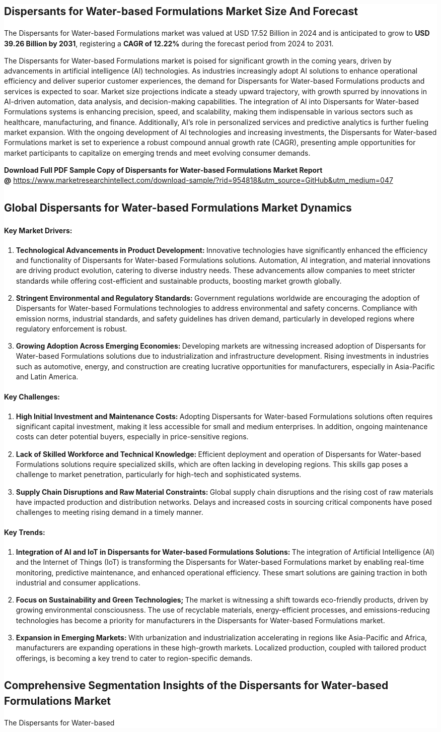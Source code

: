 <h2>Dispersants for Water-based Formulations Market Size And Forecast</h2><p>The Dispersants for Water-based Formulations market was valued at USD 17.52 Billion in 2024 and is anticipated to grow to <strong>USD 39.26 Billion by 2031</strong>, registering a <strong>CAGR of 12.22%</strong> during the forecast period from 2024 to 2031.</p><p>The Dispersants for Water-based Formulations market is poised for significant growth in the coming years, driven by advancements in artificial intelligence (AI) technologies. As industries increasingly adopt AI solutions to enhance operational efficiency and deliver superior customer experiences, the demand for Dispersants for Water-based Formulations products and services is expected to soar. Market size projections indicate a steady upward trajectory, with growth spurred by innovations in AI-driven automation, data analysis, and decision-making capabilities. The integration of AI into Dispersants for Water-based Formulations systems is enhancing precision, speed, and scalability, making them indispensable in various sectors such as healthcare, manufacturing, and finance. Additionally, AI’s role in personalized services and predictive analytics is further fueling market expansion. With the ongoing development of AI technologies and increasing investments, the Dispersants for Water-based Formulations market is set to experience a robust compound annual growth rate (CAGR), presenting ample opportunities for market participants to capitalize on emerging trends and meet evolving consumer demands.</p><p><strong>Download Full PDF Sample Copy of Dispersants for Water-based Formulations Market Report @</strong>&nbsp;<a href="https://www.marketresearchintellect.com/download-sample/?rid=954818&amp;utm_source=GitHub&amp;utm_medium=047">https://www.marketresearchintellect.com/download-sample/?rid=954818&amp;utm_source=GitHub&amp;utm_medium=047</a></p><h2>Global Dispersants for Water-based Formulations Market Dynamics</h2><h4><strong>Key Market Drivers:</strong></h4><ol><li><p><strong>Technological Advancements in Product Development:&nbsp;</strong>Innovative technologies have significantly enhanced the efficiency and functionality of Dispersants for Water-based Formulations solutions. Automation, AI integration, and material innovations are driving product evolution, catering to diverse industry needs. These advancements allow companies to meet stricter standards while offering cost-efficient and sustainable products, boosting market growth globally.</p></li><li><p><strong>Stringent Environmental and Regulatory Standards:&nbsp;</strong>Government regulations worldwide are encouraging the adoption of Dispersants for Water-based Formulations technologies to address environmental and safety concerns. Compliance with emission norms, industrial standards, and safety guidelines has driven demand, particularly in developed regions where regulatory enforcement is robust.</p></li><li><p><strong>Growing Adoption Across Emerging Economies:&nbsp;</strong>Developing markets are witnessing increased adoption of Dispersants for Water-based Formulations solutions due to industrialization and infrastructure development. Rising investments in industries such as automotive, energy, and construction are creating lucrative opportunities for manufacturers, especially in Asia-Pacific and Latin America.</p></li></ol><h4><strong>Key Challenges:</strong></h4><ol><li><p><strong>High Initial Investment and Maintenance Costs:&nbsp;</strong>Adopting Dispersants for Water-based Formulations solutions often requires significant capital investment, making it less accessible for small and medium enterprises. In addition, ongoing maintenance costs can deter potential buyers, especially in price-sensitive regions.</p></li><li><p><strong>Lack of Skilled Workforce and Technical Knowledge:&nbsp;</strong>Efficient deployment and operation of Dispersants for Water-based Formulations solutions require specialized skills, which are often lacking in developing regions. This skills gap poses a challenge to market penetration, particularly for high-tech and sophisticated systems.</p></li><li><p><strong>Supply Chain Disruptions and Raw Material Constraints:&nbsp;</strong>Global supply chain disruptions and the rising cost of raw materials have impacted production and distribution networks. Delays and increased costs in sourcing critical components have posed challenges to meeting rising demand in a timely manner.</p></li></ol><h4><strong>Key Trends:</strong></h4><ol><li><p><strong>Integration of AI and IoT in Dispersants for Water-based Formulations Solutions:&nbsp;</strong>The integration of Artificial Intelligence (AI) and the Internet of Things (IoT) is transforming the Dispersants for Water-based Formulations market by enabling real-time monitoring, predictive maintenance, and enhanced operational efficiency. These smart solutions are gaining traction in both industrial and consumer applications.</p></li><li><p><strong>Focus on Sustainability and Green Technologies;&nbsp;</strong>The market is witnessing a shift towards eco-friendly products, driven by growing environmental consciousness. The use of recyclable materials, energy-efficient processes, and emissions-reducing technologies has become a priority for manufacturers in the Dispersants for Water-based Formulations market.</p></li><li><p><strong>Expansion in Emerging Markets:&nbsp;</strong>With urbanization and industrialization accelerating in regions like Asia-Pacific and Africa, manufacturers are expanding operations in these high-growth markets. Localized production, coupled with tailored product offerings, is becoming a key trend to cater to region-specific demands.</p></li></ol><div class="article-main__content" data-test-id="publishing-text-block"><h2>Comprehensive Segmentation Insights of the Dispersants for Water-based Formulations Market</h2><p>The Dispersants for Water-based